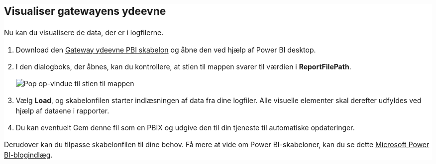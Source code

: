 ## <a name="visualize-gateway-performance"></a>Visualiser gatewayens ydeevne

Nu kan du visualisere de data, der er i logfilerne.

1. Download den [Gateway ydeevne PBI skabelon](http://download.microsoft.com/download/D/A/1/DA1FDDB8-6DA8-4F50-B4D0-18019591E182/GatewayPerformanceMonitoring.pbit) og åbne den ved hjælp af Power BI desktop.

1. I den dialogboks, der åbnes, kan du kontrollere, at stien til mappen svarer til værdien i **ReportFilePath**.

    ![Pop op-vindue til stien til mappen](media/service-gateway-performance-monitoring/gateway-folder-path-pop-up.png)

1. Vælg **Load**, og skabelonfilen starter indlæsningen af data fra dine logfiler. Alle visuelle elementer skal derefter udfyldes ved hjælp af dataene i rapporter.

1. Du kan eventuelt Gem denne fil som en PBIX og udgive den til din tjeneste til automatiske opdateringer.

Derudover kan du tilpasse skabelonfilen til dine behov. Få mere at vide om Power BI-skabeloner, kan du se dette [Microsoft Power BI-blogindlæg](https://powerbi.microsoft.com/en-us/blog/deep-dive-into-query-parameters-and-power-bi-templates/).